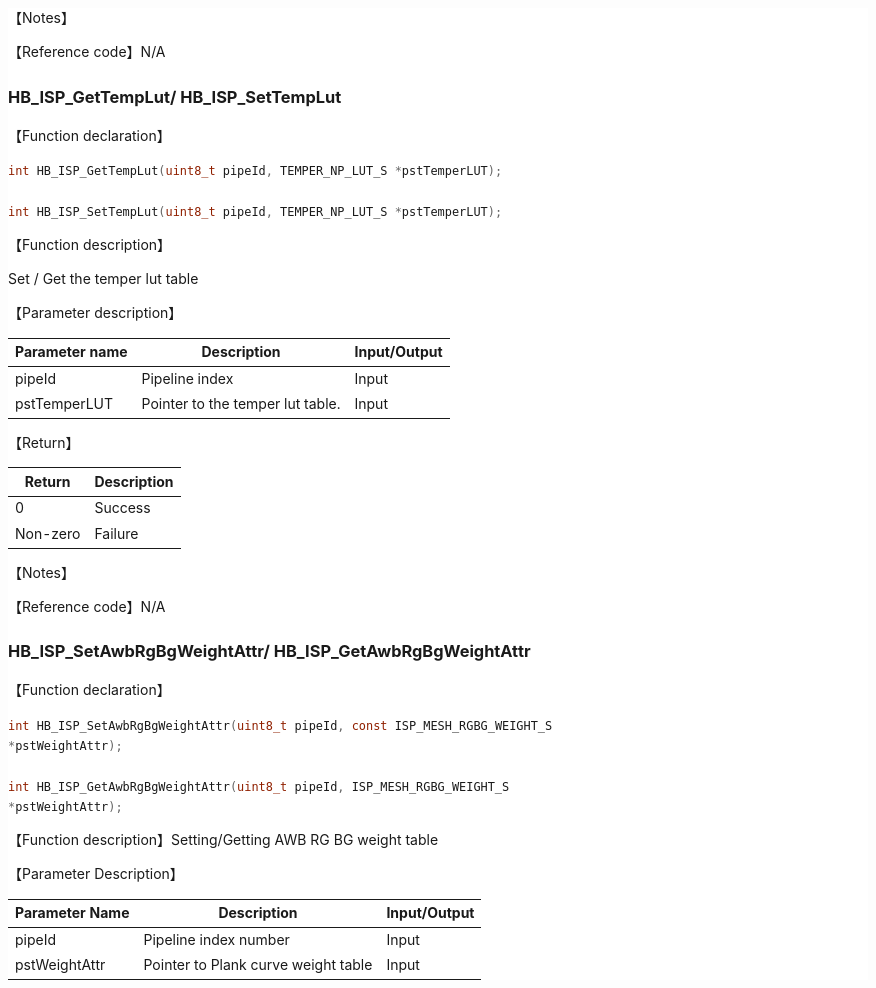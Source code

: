 【Notes】

【Reference code】N/A

### HB_ISP_GetTempLut/ HB_ISP_SetTempLut

【Function declaration】
```c
int HB_ISP_GetTempLut(uint8_t pipeId, TEMPER_NP_LUT_S *pstTemperLUT);

int HB_ISP_SetTempLut(uint8_t pipeId, TEMPER_NP_LUT_S *pstTemperLUT);
```
【Function description】

Set / Get the temper lut table

【Parameter description】

| Parameter name     | Description                           | Input/Output |
|--------------|--------------------------------|-----------|
| pipeId       | Pipeline index                 | Input      |
| pstTemperLUT | Pointer to the temper lut table. | Input      |

【Return】

| Return | Description |
|--------|------|
| 0      | Success |
| Non-zero    | Failure |

【Notes】

【Reference code】N/A

### HB_ISP_SetAwbRgBgWeightAttr/ HB_ISP_GetAwbRgBgWeightAttr

【Function declaration】
```c
int HB_ISP_SetAwbRgBgWeightAttr(uint8_t pipeId, const ISP_MESH_RGBG_WEIGHT_S
*pstWeightAttr);

int HB_ISP_GetAwbRgBgWeightAttr(uint8_t pipeId, ISP_MESH_RGBG_WEIGHT_S
*pstWeightAttr);
```
【Function description】Setting/Getting AWB RG BG weight table

【Parameter Description】

| Parameter Name | Description                             | Input/Output |
|----------------|-----------------------------------------|--------------|
| pipeId         | Pipeline index number                    | Input        |
| pstWeightAttr  | Pointer to Plank curve weight table      | Input        |
